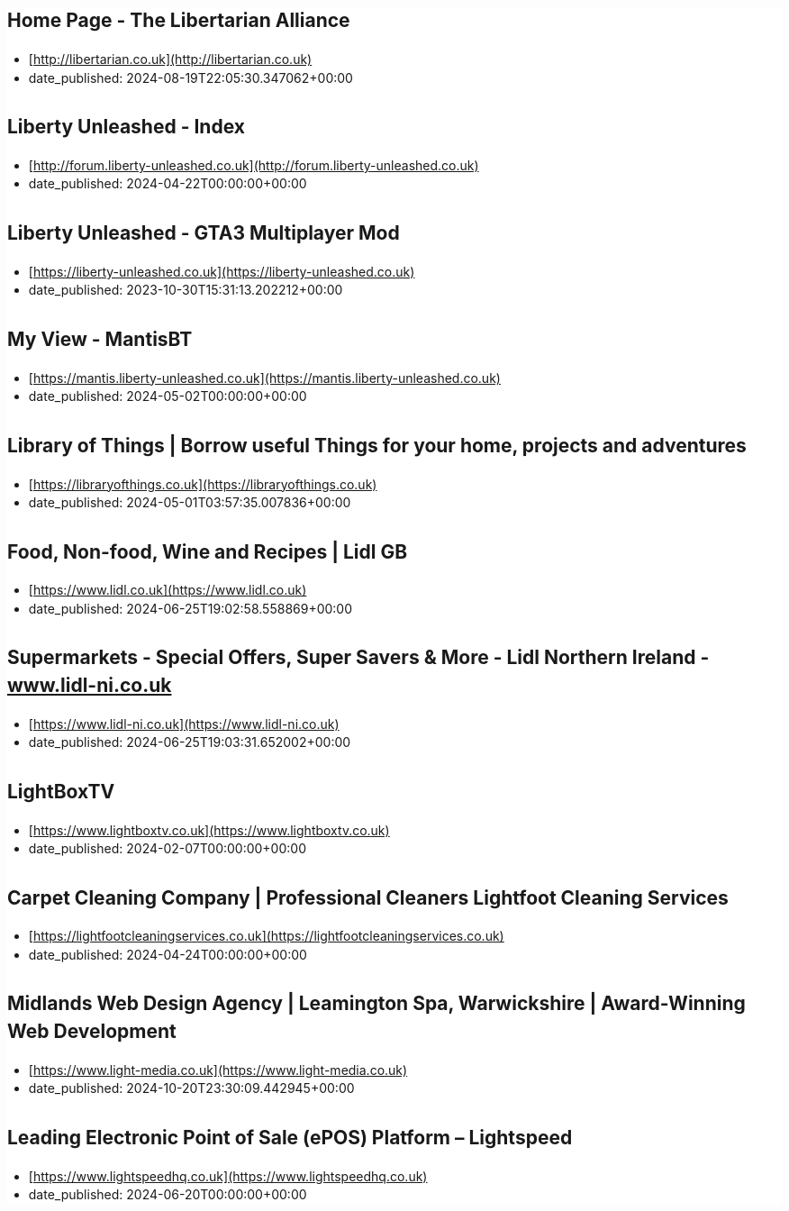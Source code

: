  ## Home Page - The Libertarian Alliance
 - [http://libertarian.co.uk](http://libertarian.co.uk)
 - date_published: 2024-08-19T22:05:30.347062+00:00

 ## Liberty Unleashed - Index
 - [http://forum.liberty-unleashed.co.uk](http://forum.liberty-unleashed.co.uk)
 - date_published: 2024-04-22T00:00:00+00:00

 ## Liberty Unleashed - GTA3 Multiplayer Mod
 - [https://liberty-unleashed.co.uk](https://liberty-unleashed.co.uk)
 - date_published: 2023-10-30T15:31:13.202212+00:00

 ## My View - MantisBT
 - [https://mantis.liberty-unleashed.co.uk](https://mantis.liberty-unleashed.co.uk)
 - date_published: 2024-05-02T00:00:00+00:00

 ## Library of Things | Borrow useful Things for your home, projects and adventures
 - [https://libraryofthings.co.uk](https://libraryofthings.co.uk)
 - date_published: 2024-05-01T03:57:35.007836+00:00

 ## Food, Non-food, Wine and Recipes | Lidl GB
 - [https://www.lidl.co.uk](https://www.lidl.co.uk)
 - date_published: 2024-06-25T19:02:58.558869+00:00

 ## Supermarkets - Special Offers, Super Savers & More - Lidl Northern Ireland - www.lidl-ni.co.uk
 - [https://www.lidl-ni.co.uk](https://www.lidl-ni.co.uk)
 - date_published: 2024-06-25T19:03:31.652002+00:00

 ## LightBoxTV
 - [https://www.lightboxtv.co.uk](https://www.lightboxtv.co.uk)
 - date_published: 2024-02-07T00:00:00+00:00

 ## Carpet Cleaning Company | Professional Cleaners Lightfoot Cleaning Services
 - [https://lightfootcleaningservices.co.uk](https://lightfootcleaningservices.co.uk)
 - date_published: 2024-04-24T00:00:00+00:00

 ## Midlands Web Design Agency | Leamington Spa, Warwickshire | Award-Winning Web Development
 - [https://www.light-media.co.uk](https://www.light-media.co.uk)
 - date_published: 2024-10-20T23:30:09.442945+00:00

 ## Leading Electronic Point of Sale (ePOS) Platform – Lightspeed
 - [https://www.lightspeedhq.co.uk](https://www.lightspeedhq.co.uk)
 - date_published: 2024-06-20T00:00:00+00:00
